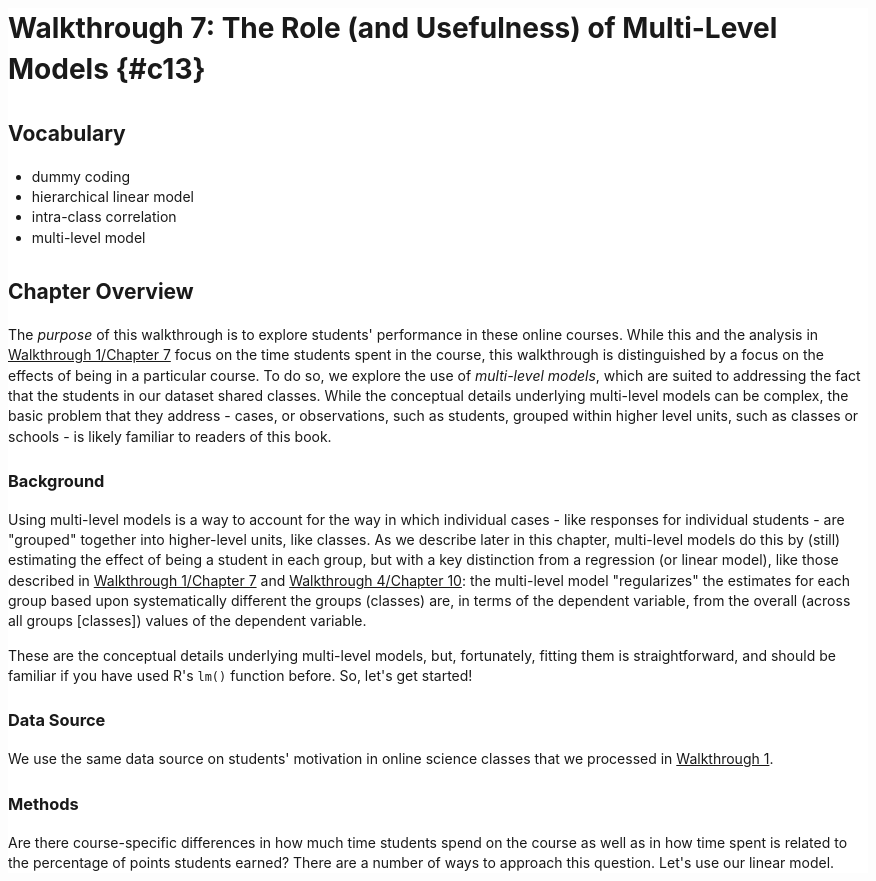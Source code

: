 # Walkthrough 7: The Role (and Usefulness) of Multi-Level Models {#c13}

## Vocabulary

- dummy coding
- hierarchical linear model  
- intra-class correlation
- multi-level model  

## Chapter Overview

The *purpose* of this walkthrough is to explore
students' performance in these online courses. While this and the analysis in 
[Walkthrough 1/Chapter 7](#c07) focus on the time students spent in the course, 
this walkthrough is distinguished by a focus on the effects of being in a particular 
course. To do so, we explore the use of *multi-level models*, which are suited
to addressing the fact that the students in our dataset shared classes. While the
conceptual details underlying multi-level models can be complex, the basic problem
that they address - cases, or observations, such as students, grouped within higher
level units, such as classes or schools - is likely familiar to readers of this book.

### Background

Using multi-level models is a way to account for the way in which individual 
cases - like responses for individual students - are "grouped" together into higher-level
units, like classes. As we describe later in this chapter, multi-level models do this by (still) estimating the
effect of being a student in each group, but with a key distinction from a 
regression (or linear model), like those described in 
[Walkthrough 1/Chapter 7](#c07) and [Walkthrough 4/Chapter 10](#c10):
the multi-level model "regularizes" the estimates for each group based upon
systematically different the groups (classes) are, in terms of the dependent variable,
from the overall (across all groups [classes]) values of the dependent variable. 

These are the conceptual details underlying multi-level models, but, fortunately, 
fitting them is straightforward, and should be familiar if you have used R's `lm()` 
function before. So, let's get started!

### Data Source

We use the same data source on students' motivation in online science classes
that we processed in [Walkthrough 1](#c07).

### Methods

Are there course-specific differences in how much time students spend on the
course as well as in how time spent is related to the percentage of points
students earned? There are a number of ways to approach this question. Let's use
our linear model.
